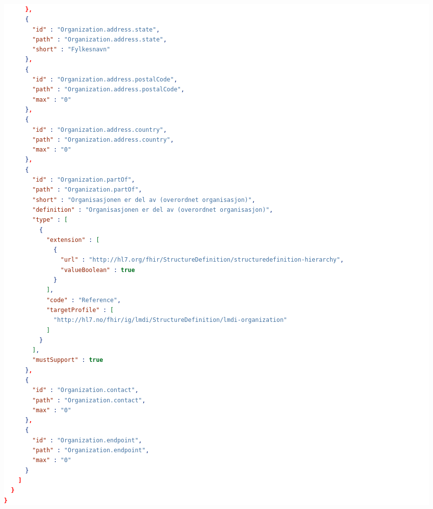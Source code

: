 ```json
      },
      {
        "id" : "Organization.address.state",
        "path" : "Organization.address.state",
        "short" : "Fylkesnavn"
      },
      {
        "id" : "Organization.address.postalCode",
        "path" : "Organization.address.postalCode",
        "max" : "0"
      },
      {
        "id" : "Organization.address.country",
        "path" : "Organization.address.country",
        "max" : "0"
      },
      {
        "id" : "Organization.partOf",
        "path" : "Organization.partOf",
        "short" : "Organisasjonen er del av (overordnet organisasjon)",
        "definition" : "Organisasjonen er del av (overordnet organisasjon)",
        "type" : [
          {
            "extension" : [
              {
                "url" : "http://hl7.org/fhir/StructureDefinition/structuredefinition-hierarchy",
                "valueBoolean" : true
              }
            ],
            "code" : "Reference",
            "targetProfile" : [
              "http://hl7.no/fhir/ig/lmdi/StructureDefinition/lmdi-organization"
            ]
          }
        ],
        "mustSupport" : true
      },
      {
        "id" : "Organization.contact",
        "path" : "Organization.contact",
        "max" : "0"
      },
      {
        "id" : "Organization.endpoint",
        "path" : "Organization.endpoint",
        "max" : "0"
      }
    ]
  }
}

```
